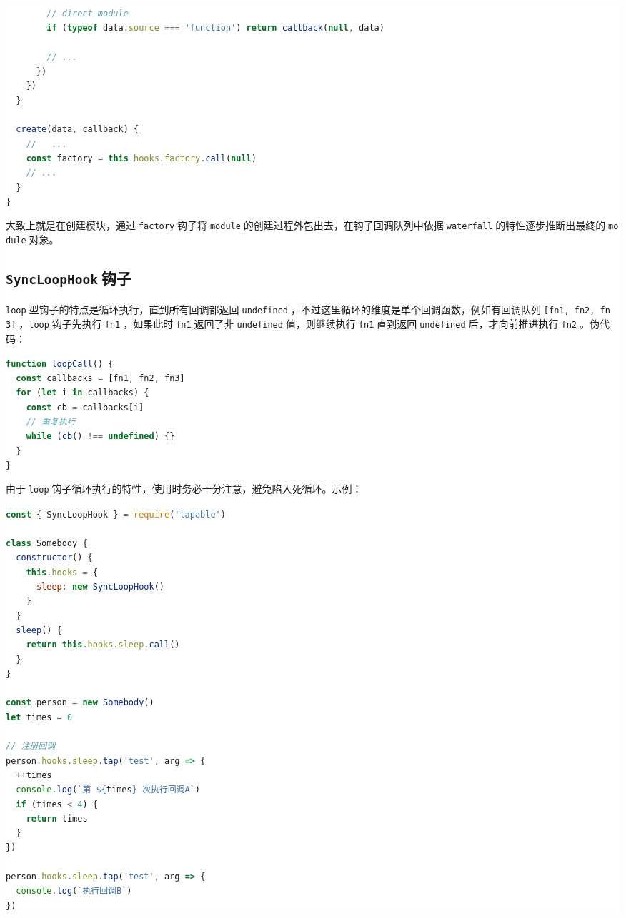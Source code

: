 ```js
        // direct module
        if (typeof data.source === 'function') return callback(null, data)

        // ...
      })
    })
  }

  create(data, callback) {
    //   ...
    const factory = this.hooks.factory.call(null)
    // ...
  }
}
```

大致上就是在创建模块，通过 `factory` 钩子将 `module` 的创建过程外包出去，在钩子回调队列中依据 `waterfall` 的特性逐步推断出最终的 `module` 对象。

## `SyncLoopHook` 钩子

`loop` 型钩子的特点是循环执行，直到所有回调都返回 `undefined` ，不过这里循环的维度是单个回调函数，例如有回调队列 `[fn1, fn2, fn3]` ，`loop` 钩子先执行 `fn1` ，如果此时 `fn1` 返回了非 `undefined` 值，则继续执行 `fn1` 直到返回 `undefined` 后，才向前推进执行 `fn2` 。伪代码：

```js
function loopCall() {
  const callbacks = [fn1, fn2, fn3]
  for (let i in callbacks) {
    const cb = callbacks[i]
    // 重复执行
    while (cb() !== undefined) {}
  }
}
```

由于 `loop` 钩子循环执行的特性，使用时务必十分注意，避免陷入死循环。示例：

```js
const { SyncLoopHook } = require('tapable')

class Somebody {
  constructor() {
    this.hooks = {
      sleep: new SyncLoopHook()
    }
  }
  sleep() {
    return this.hooks.sleep.call()
  }
}

const person = new Somebody()
let times = 0

// 注册回调
person.hooks.sleep.tap('test', arg => {
  ++times
  console.log(`第 ${times} 次执行回调A`)
  if (times < 4) {
    return times
  }
})

person.hooks.sleep.tap('test', arg => {
  console.log(`执行回调B`)
})
```